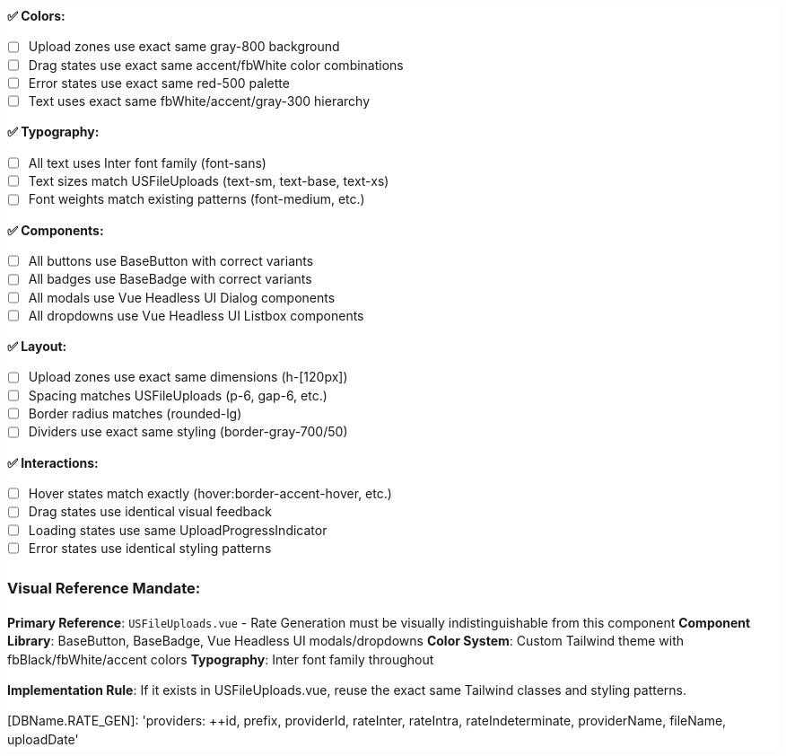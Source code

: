 **✅ Colors:**
- [ ] Upload zones use exact same gray-800 background
- [ ] Drag states use exact same accent/fbWhite color combinations  
- [ ] Error states use exact same red-500 palette
- [ ] Text uses exact same fbWhite/accent/gray-300 hierarchy

**✅ Typography:**
- [ ] All text uses Inter font family (font-sans)
- [ ] Text sizes match USFileUploads (text-sm, text-base, text-xs)
- [ ] Font weights match existing patterns (font-medium, etc.)

**✅ Components:**
- [ ] All buttons use BaseButton with correct variants
- [ ] All badges use BaseBadge with correct variants  
- [ ] All modals use Vue Headless UI Dialog components
- [ ] All dropdowns use Vue Headless UI Listbox components

**✅ Layout:**
- [ ] Upload zones use exact same dimensions (h-[120px])
- [ ] Spacing matches USFileUploads (p-6, gap-6, etc.)
- [ ] Border radius matches (rounded-lg)
- [ ] Dividers use exact same styling (border-gray-700/50)

**✅ Interactions:**
- [ ] Hover states match exactly (hover:border-accent-hover, etc.)
- [ ] Drag states use identical visual feedback
- [ ] Loading states use same UploadProgressIndicator
- [ ] Error states use identical styling patterns

### **Visual Reference Mandate:**

**Primary Reference**: `USFileUploads.vue` - Rate Generation must be visually indistinguishable from this component
**Component Library**: BaseButton, BaseBadge, Vue Headless UI modals/dropdowns
**Color System**: Custom Tailwind theme with fbBlack/fbWhite/accent colors
**Typography**: Inter font family throughout

**Implementation Rule**: If it exists in USFileUploads.vue, reuse the exact same Tailwind classes and styling patterns.


[DBName.RATE_GEN]: 'providers: ++id, prefix, providerId, rateInter, rateIntra, rateIndeterminate, providerName, fileName, uploadDate'